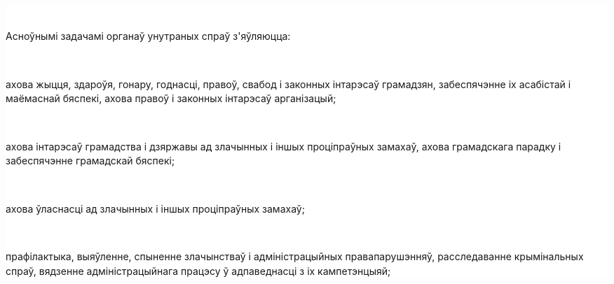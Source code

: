 </div>

<div>

 

</div>

<div>

Асноўнымі задачамі органаў унутраных спраў з'яўляюцца:

</div>

<div>

 

</div>

<div>

ахова жыцця, здароўя, гонару, годнасці, правоў, свабод і законных
інтарэсаў грамадзян, забеспячэнне іх асабістай і маёмаснай
бяспекі, ахова правоў і законных інтарэсаў арганізацый;

</div>

<div>

 

</div>

<div>

ахова інтарэсаў грамадства і дзяржавы ад злачынных і іншых проціпраўных
замахаў, ахова грамадскага парадку і забеспячэнне грамадскай бяспекі;

</div>

<div>

 

</div>

<div>

ахова ўласнасці ад злачынных і іншых проціпраўных замахаў;

</div>

<div>

 

</div>

<div>

прафілактыка, выяўленне, спыненне злачынстваў і адміністрацыйных
правапарушэнняў, расследаванне крымінальных спраў, вядзенне
адміністрацыйнага працэсу ў адпаведнасці з іх кампетэнцыяй;

</div>
